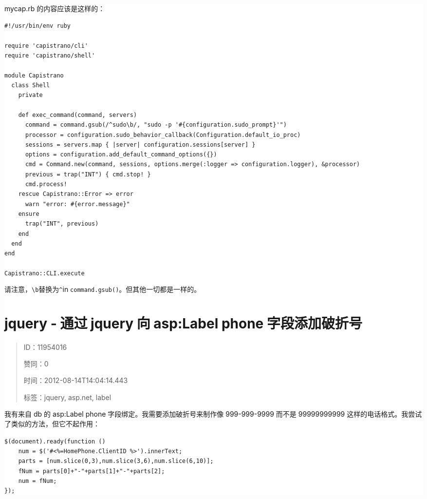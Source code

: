mycap.rb 的内容应该是这样的：

```
#!/usr/bin/env ruby

require 'capistrano/cli'
require 'capistrano/shell'

module Capistrano
  class Shell
    private

    def exec_command(command, servers)
      command = command.gsub(/^sudo\b/, "sudo -p '#{configuration.sudo_prompt}'")
      processor = configuration.sudo_behavior_callback(Configuration.default_io_proc)
      sessions = servers.map { |server| configuration.sessions[server] }
      options = configuration.add_default_command_options({})
      cmd = Command.new(command, sessions, options.merge(:logger => configuration.logger), &processor)
      previous = trap("INT") { cmd.stop! }
      cmd.process!
    rescue Capistrano::Error => error
      warn "error: #{error.message}"
    ensure
      trap("INT", previous)
    end
  end
end

Capistrano::CLI.execute 
```

请注意，`\b`替换为`^`in `command.gsub()`。但其他一切都是一样的。

# jquery - 通过 jquery 向 asp:Label phone 字段添加破折号

> ID：11954016
> 
> 赞同：0
> 
> 时间：2012-08-14T14:04:14.443
> 
> 标签：jquery, asp.net, label

我有来自 db 的 asp:Label phone 字段绑定。我需要添加破折号来制作像 999-999-9999 而不是 99999999999 这样的电话格式。我尝试了类似的方法，但它不起作用：

```
$(document).ready(function ()  
    num = $('#<%=HomePhone.ClientID %>').innerText;
    parts = [num.slice(0,3),num.slice(3,6),num.slice(6,10)];
    fNum = parts[0]+"-"+parts[1]+"-"+parts[2];
    num = fNum;
}); 
```
